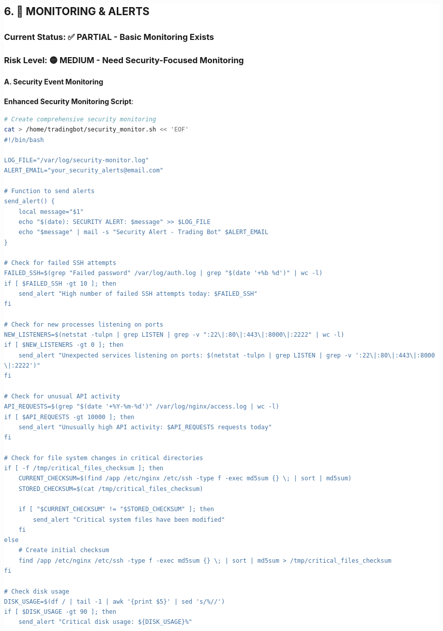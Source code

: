 
## 6. 🚨 MONITORING & ALERTS

### **Current Status**: ✅ PARTIAL - Basic Monitoring Exists
### **Risk Level**: 🟡 MEDIUM - Need Security-Focused Monitoring

#### **A. Security Event Monitoring**

**Enhanced Security Monitoring Script**:

```bash
# Create comprehensive security monitoring
cat > /home/tradingbot/security_monitor.sh << 'EOF'
#!/bin/bash

LOG_FILE="/var/log/security-monitor.log"
ALERT_EMAIL="your_security_alerts@email.com"

# Function to send alerts
send_alert() {
    local message="$1"
    echo "$(date): SECURITY ALERT: $message" >> $LOG_FILE
    echo "$message" | mail -s "Security Alert - Trading Bot" $ALERT_EMAIL
}

# Check for failed SSH attempts
FAILED_SSH=$(grep "Failed password" /var/log/auth.log | grep "$(date '+%b %d')" | wc -l)
if [ $FAILED_SSH -gt 10 ]; then
    send_alert "High number of failed SSH attempts today: $FAILED_SSH"
fi

# Check for new processes listening on ports
NEW_LISTENERS=$(netstat -tulpn | grep LISTEN | grep -v ":22\|:80\|:443\|:8000\|:2222" | wc -l)
if [ $NEW_LISTENERS -gt 0 ]; then
    send_alert "Unexpected services listening on ports: $(netstat -tulpn | grep LISTEN | grep -v ':22\|:80\|:443\|:8000\|:2222')"
fi

# Check for unusual API activity
API_REQUESTS=$(grep "$(date '+%Y-%m-%d')" /var/log/nginx/access.log | wc -l)
if [ $API_REQUESTS -gt 10000 ]; then
    send_alert "Unusually high API activity: $API_REQUESTS requests today"
fi

# Check for file system changes in critical directories
if [ -f /tmp/critical_files_checksum ]; then
    CURRENT_CHECKSUM=$(find /app /etc/nginx /etc/ssh -type f -exec md5sum {} \; | sort | md5sum)
    STORED_CHECKSUM=$(cat /tmp/critical_files_checksum)
    
    if [ "$CURRENT_CHECKSUM" != "$STORED_CHECKSUM" ]; then
        send_alert "Critical system files have been modified"
    fi
else
    # Create initial checksum
    find /app /etc/nginx /etc/ssh -type f -exec md5sum {} \; | sort | md5sum > /tmp/critical_files_checksum
fi

# Check disk usage
DISK_USAGE=$(df / | tail -1 | awk '{print $5}' | sed 's/%//')
if [ $DISK_USAGE -gt 90 ]; then
    send_alert "Critical disk usage: ${DISK_USAGE}%"
```